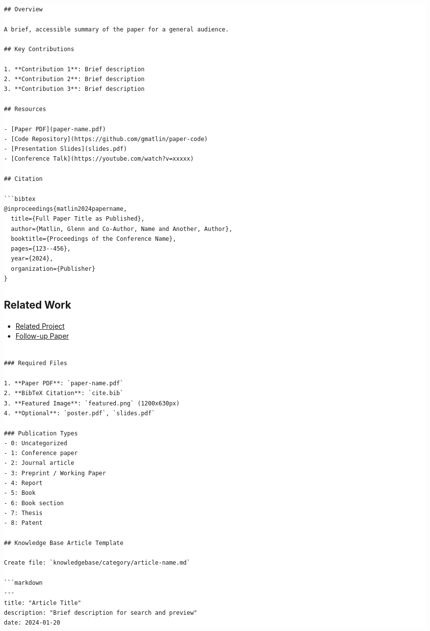```
## Overview

A brief, accessible summary of the paper for a general audience.

## Key Contributions

1. **Contribution 1**: Brief description
2. **Contribution 2**: Brief description
3. **Contribution 3**: Brief description

## Resources

- [Paper PDF](paper-name.pdf)
- [Code Repository](https://github.com/gmatlin/paper-code)
- [Presentation Slides](slides.pdf)
- [Conference Talk](https://youtube.com/watch?v=xxxxx)

## Citation

```bibtex
@inproceedings{matlin2024papername,
  title={Full Paper Title as Published},
  author={Matlin, Glenn and Co-Author, Name and Another, Author},
  booktitle={Proceedings of the Conference Name},
  pages={123--456},
  year={2024},
  organization={Publisher}
}
```

## Related Work

- [Related Project](../../project/project-name/)
- [Follow-up Paper](../next-paper-2024/)
```

### Required Files

1. **Paper PDF**: `paper-name.pdf`
2. **BibTeX Citation**: `cite.bib`
3. **Featured Image**: `featured.png` (1200x630px)
4. **Optional**: `poster.pdf`, `slides.pdf`

### Publication Types
- 0: Uncategorized
- 1: Conference paper
- 2: Journal article
- 3: Preprint / Working Paper
- 4: Report
- 5: Book
- 6: Book section
- 7: Thesis
- 8: Patent

## Knowledge Base Article Template

Create file: `knowledgebase/category/article-name.md`

```markdown
---
title: "Article Title"
description: "Brief description for search and preview"
date: 2024-01-20
```